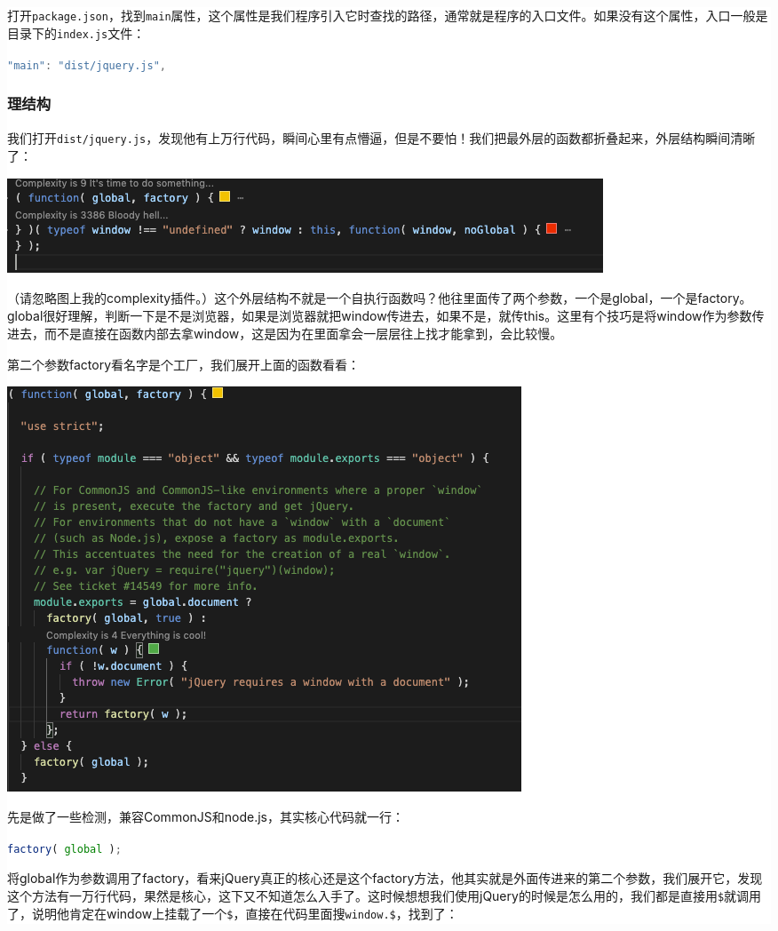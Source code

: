 打开`package.json`，找到`main`属性，这个属性是我们程序引入它时查找的路径，通常就是程序的入口文件。如果没有这个属性，入口一般是目录下的`index.js`文件：

```javascript
"main": "dist/jquery.js",
```

### 理结构

我们打开`dist/jquery.js`，发现他有上万行代码，瞬间心里有点懵逼，但是不要怕！我们把最外层的函数都折叠起来，外层结构瞬间清晰了：

![image-20200212114717497](../../images/Architecture/readSourceCode/image-20200212114717497.png)

（请忽略图上我的complexity插件。）这个外层结构不就是一个自执行函数吗？他往里面传了两个参数，一个是global，一个是factory。global很好理解，判断一下是不是浏览器，如果是浏览器就把window传进去，如果不是，就传this。这里有个技巧是将window作为参数传进去，而不是直接在函数内部去拿window，这是因为在里面拿会一层层往上找才能拿到，会比较慢。

第二个参数factory看名字是个工厂，我们展开上面的函数看看：

![image-20200212120222632](../../images/Architecture/readSourceCode/image-20200212120222632.png)

先是做了一些检测，兼容CommonJS和node.js，其实核心代码就一行：

```javascript
factory( global );
```

将global作为参数调用了factory，看来jQuery真正的核心还是这个factory方法，他其实就是外面传进来的第二个参数，我们展开它，发现这个方法有一万行代码，果然是核心，这下又不知道怎么入手了。这时候想想我们使用jQuery的时候是怎么用的，我们都是直接用`$`就调用了，说明他肯定在window上挂载了一个`$`，直接在代码里面搜`window.$`，找到了：
